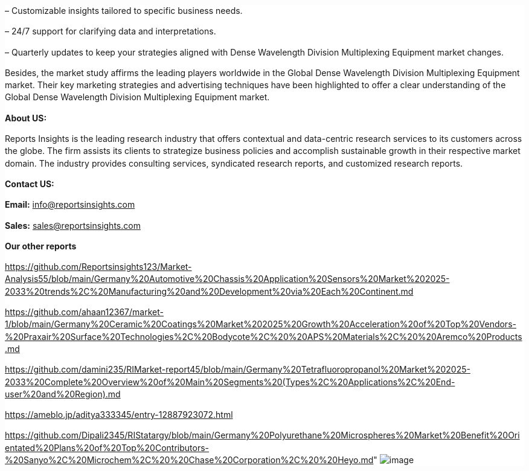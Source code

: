 – Customizable insights tailored to specific business needs.

– 24/7 support for clarifying data and interpretations.

– Quarterly updates to keep your strategies aligned with Dense Wavelength Division Multiplexing Equipment market changes.

Besides, the market study affirms the leading players worldwide in the Global Dense Wavelength Division Multiplexing Equipment market. Their key marketing strategies and advertising techniques have been highlighted to offer a clear understanding of the Global Dense Wavelength Division Multiplexing Equipment market.

<strong><strong>About US</strong>:</strong>

Reports Insights is the leading research industry that offers contextual and data-centric research services to its customers across the globe. The firm assists its clients to strategize business policies and accomplish sustainable growth in their respective market domain. The industry provides consulting services, syndicated research reports, and customized research reports.

<strong>Contact US:</strong>

<p class=><b>Email:</b> <a href=mailto:info@reportsinsights.com>info@reportsinsights.com</a></p>
<p class=><b>Sales:</b> <a href=mailto:sales@reportsinsights.com>sales@reportsinsights.com</a></p>

<strong>Our other reports</strong>

<a href=https://github.com/Reportsinsights123/Market-Analysis55/blob/main/Germany%20Automotive%20Chassis%20Application%20Sensors%20Market%202025-2033%20trends%2C%20Manufacturing%20and%20Development%20via%20Each%20Continent.md>https://github.com/Reportsinsights123/Market-Analysis55/blob/main/Germany%20Automotive%20Chassis%20Application%20Sensors%20Market%202025-2033%20trends%2C%20Manufacturing%20and%20Development%20via%20Each%20Continent.md</a>

<a href=https://github.com/ahaan12367/market-1/blob/main/Germany%20Ceramic%20Coatings%20Market%202025%20Growth%20Acceleration%20of%20Top%20Vendors-%20Praxair%20Surface%20Technologies%2C%20Bodycote%2C%20%20APS%20Materials%2C%20%20Aremco%20Products.md>https://github.com/ahaan12367/market-1/blob/main/Germany%20Ceramic%20Coatings%20Market%202025%20Growth%20Acceleration%20of%20Top%20Vendors-%20Praxair%20Surface%20Technologies%2C%20Bodycote%2C%20%20APS%20Materials%2C%20%20Aremco%20Products.md</a>

<a href=https://github.com/damini235/RIMarket-report45/blob/main/Germany%20Tetrafluoropropanol%20Market%202025-2033%20Complete%20Overview%20of%20Main%20Segments%20(Types%2C%20Applications%2C%20End-user%20and%20Region).md>https://github.com/damini235/RIMarket-report45/blob/main/Germany%20Tetrafluoropropanol%20Market%202025-2033%20Complete%20Overview%20of%20Main%20Segments%20(Types%2C%20Applications%2C%20End-user%20and%20Region).md</a>

<a href=https://ameblo.jp/aditya333345/entry-12887923072.html>https://ameblo.jp/aditya333345/entry-12887923072.html</a>

<a href=https://github.com/Dipali2345/RIStatargy/blob/main/Germany%20Polyurethane%20Microspheres%20Market%20Benefit%20Orientated%20Plans%20of%20Top%20Contributors-%20Sanyo%2C%20Microchem%2C%20%20Chase%20Corporation%2C%20%20Heyo.md>https://github.com/Dipali2345/RIStatargy/blob/main/Germany%20Polyurethane%20Microspheres%20Market%20Benefit%20Orientated%20Plans%20of%20Top%20Contributors-%20Sanyo%2C%20Microchem%2C%20%20Chase%20Corporation%2C%20%20Heyo.md</a>"
![image](https://github.com/user-attachments/assets/7c5d7d2a-5c56-4c06-acbb-4842150234d4)
